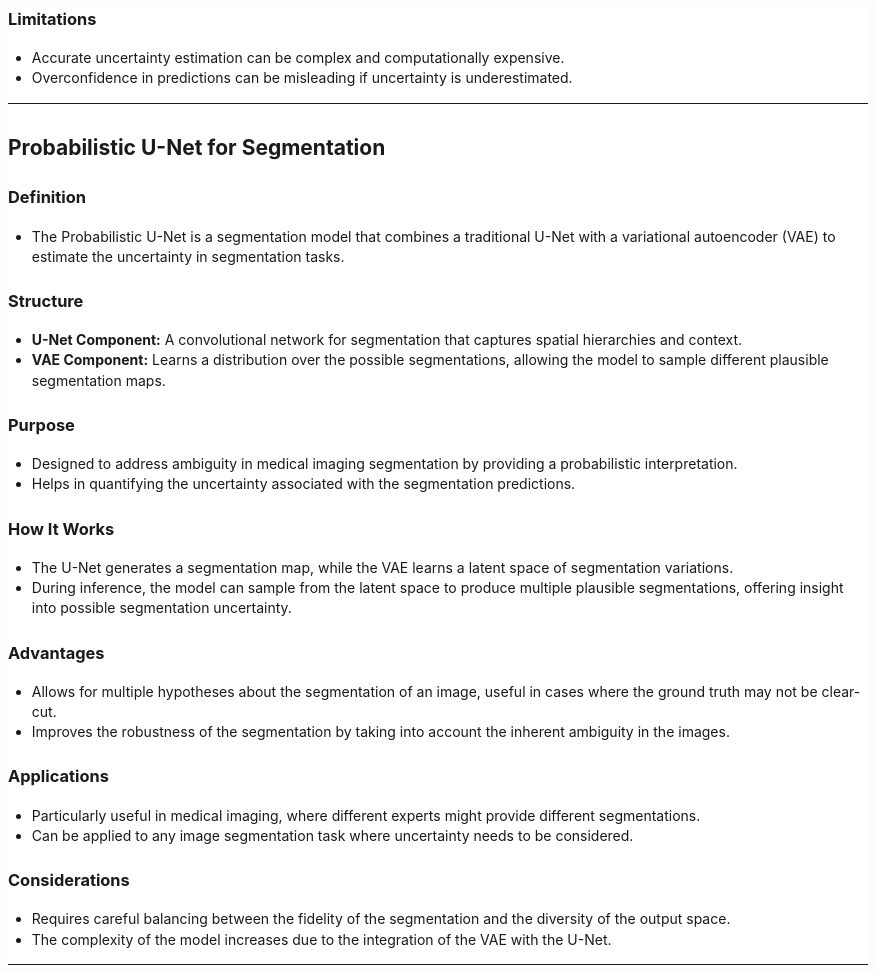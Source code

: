 ### Limitations
- Accurate uncertainty estimation can be complex and computationally expensive.
- Overconfidence in predictions can be misleading if uncertainty is underestimated.

---
## Probabilistic U-Net for Segmentation

### Definition
- The Probabilistic U-Net is a segmentation model that combines a traditional U-Net with a variational autoencoder (VAE) to estimate the uncertainty in segmentation tasks.

### Structure
- **U-Net Component:** A convolutional network for segmentation that captures spatial hierarchies and context.
- **VAE Component:** Learns a distribution over the possible segmentations, allowing the model to sample different plausible segmentation maps.

### Purpose
- Designed to address ambiguity in medical imaging segmentation by providing a probabilistic interpretation.
- Helps in quantifying the uncertainty associated with the segmentation predictions.

### How It Works
- The U-Net generates a segmentation map, while the VAE learns a latent space of segmentation variations.
- During inference, the model can sample from the latent space to produce multiple plausible segmentations, offering insight into possible segmentation uncertainty.

### Advantages
- Allows for multiple hypotheses about the segmentation of an image, useful in cases where the ground truth may not be clear-cut.
- Improves the robustness of the segmentation by taking into account the inherent ambiguity in the images.

### Applications
- Particularly useful in medical imaging, where different experts might provide different segmentations.
- Can be applied to any image segmentation task where uncertainty needs to be considered.

### Considerations
- Requires careful balancing between the fidelity of the segmentation and the diversity of the output space.
- The complexity of the model increases due to the integration of the VAE with the U-Net.

---